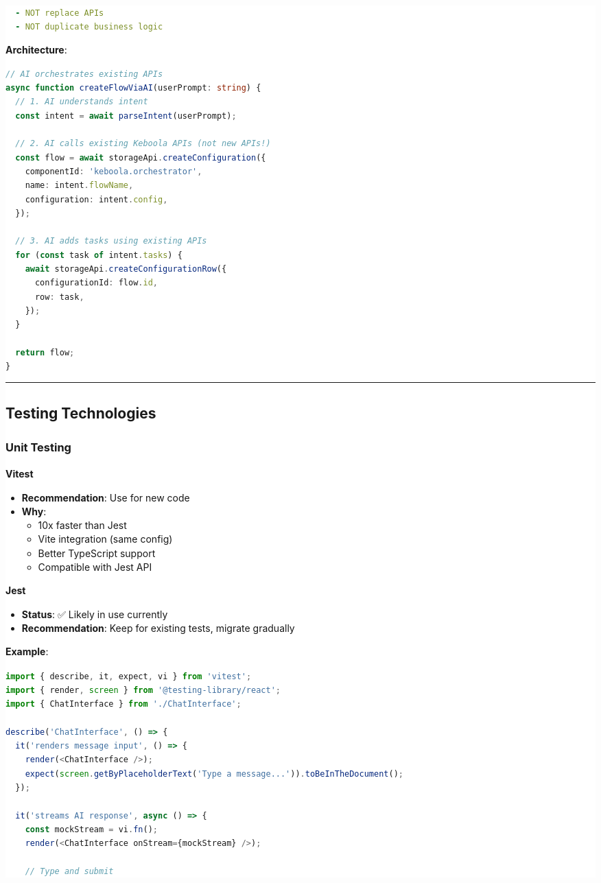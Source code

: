 ```yaml
  - NOT replace APIs
  - NOT duplicate business logic
```

**Architecture**:
```typescript
// AI orchestrates existing APIs
async function createFlowViaAI(userPrompt: string) {
  // 1. AI understands intent
  const intent = await parseIntent(userPrompt);

  // 2. AI calls existing Keboola APIs (not new APIs!)
  const flow = await storageApi.createConfiguration({
    componentId: 'keboola.orchestrator',
    name: intent.flowName,
    configuration: intent.config,
  });

  // 3. AI adds tasks using existing APIs
  for (const task of intent.tasks) {
    await storageApi.createConfigurationRow({
      configurationId: flow.id,
      row: task,
    });
  }

  return flow;
}
```

---

## Testing Technologies

### Unit Testing

**Vitest**
- **Recommendation**: Use for new code
- **Why**:
  - 10x faster than Jest
  - Vite integration (same config)
  - Better TypeScript support
  - Compatible with Jest API

**Jest**
- **Status**: ✅ Likely in use currently
- **Recommendation**: Keep for existing tests, migrate gradually

**Example**:
```typescript
import { describe, it, expect, vi } from 'vitest';
import { render, screen } from '@testing-library/react';
import { ChatInterface } from './ChatInterface';

describe('ChatInterface', () => {
  it('renders message input', () => {
    render(<ChatInterface />);
    expect(screen.getByPlaceholderText('Type a message...')).toBeInTheDocument();
  });

  it('streams AI response', async () => {
    const mockStream = vi.fn();
    render(<ChatInterface onStream={mockStream} />);

    // Type and submit
```